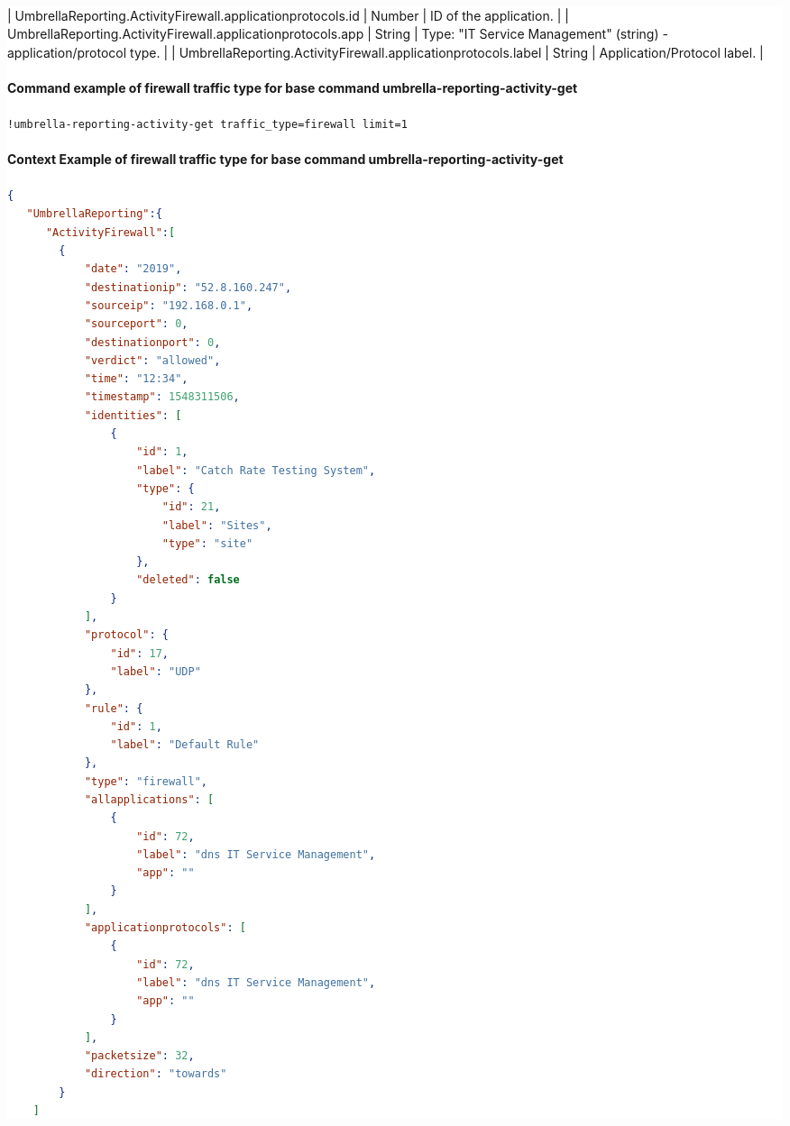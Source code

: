 | UmbrellaReporting.ActivityFirewall.applicationprotocols.id                 | Number | ID of the application. | 
| UmbrellaReporting.ActivityFirewall.applicationprotocols.app               | String | Type: "IT Service Management" (string) - application/protocol type. | 
| UmbrellaReporting.ActivityFirewall.applicationprotocols.label              | String | Application/Protocol label. |


#### Command example of firewall traffic type for base command umbrella-reporting-activity-get
```!umbrella-reporting-activity-get traffic_type=firewall limit=1```

#### Context Example of firewall traffic type for base command umbrella-reporting-activity-get
```json
{
   "UmbrellaReporting":{
      "ActivityFirewall":[
        {
            "date": "2019",
            "destinationip": "52.8.160.247",
            "sourceip": "192.168.0.1",
            "sourceport": 0,
            "destinationport": 0,
            "verdict": "allowed",
            "time": "12:34",
            "timestamp": 1548311506,
            "identities": [
                {
                    "id": 1,
                    "label": "Catch Rate Testing System",
                    "type": {
                        "id": 21,
                        "label": "Sites",
                        "type": "site"
                    },
                    "deleted": false
                }
            ],
            "protocol": {
                "id": 17,
                "label": "UDP"
            },
            "rule": {
                "id": 1,
                "label": "Default Rule"
            },
            "type": "firewall",
            "allapplications": [
                {
                    "id": 72,
                    "label": "dns IT Service Management",
                    "app": ""
                }
            ],
            "applicationprotocols": [
                {
                    "id": 72,
                    "label": "dns IT Service Management",
                    "app": ""
                }
            ],
            "packetsize": 32,
            "direction": "towards"
        }
    ]
```